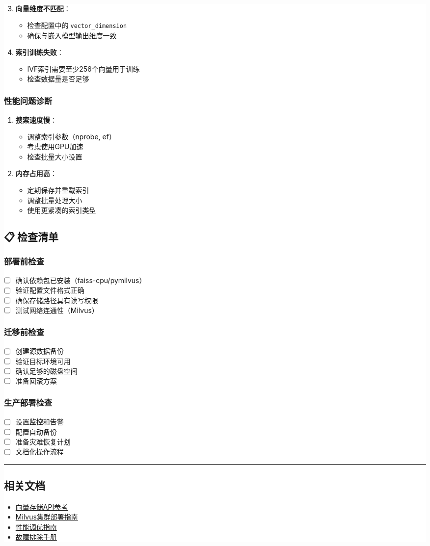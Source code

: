 3. **向量维度不匹配**：
   - 检查配置中的 `vector_dimension`
   - 确保与嵌入模型输出维度一致

4. **索引训练失败**：
   - IVF索引需要至少256个向量用于训练
   - 检查数据量是否足够

### 性能问题诊断

1. **搜索速度慢**：
   - 调整索引参数（nprobe, ef）
   - 考虑使用GPU加速
   - 检查批量大小设置

2. **内存占用高**：
   - 定期保存并重载索引
   - 调整批量处理大小
   - 使用更紧凑的索引类型

## 📋 检查清单

### 部署前检查

- [ ] 确认依赖包已安装（faiss-cpu/pymilvus）
- [ ] 验证配置文件格式正确
- [ ] 确保存储路径具有读写权限
- [ ] 测试网络连通性（Milvus）

### 迁移前检查

- [ ] 创建源数据备份
- [ ] 验证目标环境可用
- [ ] 确认足够的磁盘空间
- [ ] 准备回滚方案

### 生产部署检查

- [ ] 设置监控和告警
- [ ] 配置自动备份
- [ ] 准备灾难恢复计划
- [ ] 文档化操作流程

---

## 相关文档

- [向量存储API参考](./api-reference.md)
- [Milvus集群部署指南](./milvus-deployment.md)
- [性能调优指南](./performance-tuning.md)
- [故障排除手册](./troubleshooting.md)
